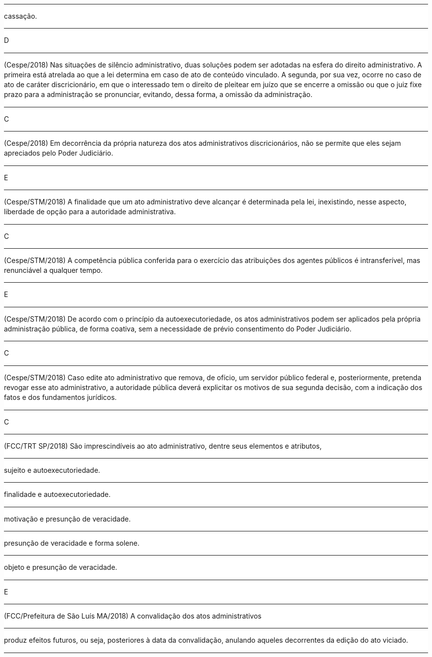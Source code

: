 ***
cassação.
***
D
****
(Cespe/2018) Nas situações de silêncio administrativo, duas soluções podem ser adotadas na esfera do direito administrativo. A primeira está atrelada ao que a lei determina em caso de ato de conteúdo vinculado. A segunda, por sua vez, ocorre no caso de ato de caráter discricionário, em que o interessado tem o direito de pleitear em juízo que se encerre a omissão ou que o juiz fixe prazo para a administração se pronunciar, evitando, dessa forma, a omissão da administração.
***
C
****
(Cespe/2018) Em decorrência da própria natureza dos atos administrativos discricionários, não se permite que eles sejam apreciados pelo Poder Judiciário.
***
E
****
(Cespe/STM/2018) A finalidade que um ato administrativo deve alcançar é determinada pela lei, inexistindo, nesse aspecto, liberdade de opção para a autoridade administrativa.
***
C
****
(Cespe/STM/2018) A competência pública conferida para o exercício das atribuições dos agentes públicos é intransferível, mas renunciável a qualquer tempo.
***
E
****
(Cespe/STM/2018) De acordo com o princípio da autoexecutoriedade, os atos administrativos podem ser aplicados pela própria administração pública, de forma coativa, sem a necessidade de prévio consentimento do Poder Judiciário.
***
C
****
(Cespe/STM/2018) Caso edite ato administrativo que remova, de ofício, um servidor público federal e, posteriormente, pretenda revogar esse ato administrativo, a autoridade pública deverá explicitar os motivos de sua segunda decisão, com a indicação dos fatos e dos fundamentos jurídicos.
***
C
****
(FCC/TRT SP/2018) São imprescindíveis ao ato administrativo, dentre seus elementos e atributos, 
***
sujeito e autoexecutoriedade.
***
finalidade e autoexecutoriedade.
***
motivação e presunção de veracidade.
***
presunção de veracidade e forma solene.
***
objeto e presunção de veracidade.
***
E
****
(FCC/Prefeitura de São Luís MA/2018) A convalidação dos atos administrativos 
***
produz efeitos futuros, ou seja, posteriores à data da convalidação, anulando aqueles decorrentes da edição do ato viciado.
***